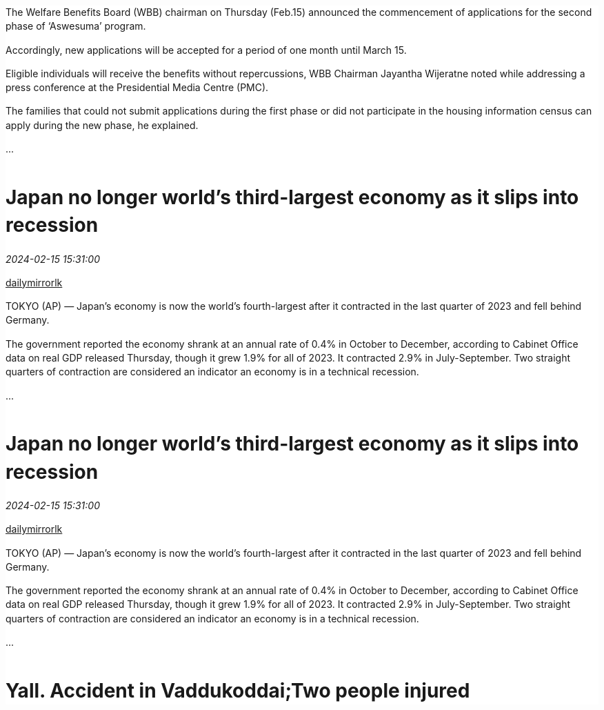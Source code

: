 The Welfare Benefits Board (WBB) chairman on Thursday (Feb.15) announced the commencement of applications for the second phase of ‘Aswesuma’ program.

Accordingly, new applications will be accepted for a period of one month until March 15.

Eligible individuals will receive the benefits without repercussions, WBB Chairman Jayantha Wijeratne noted while addressing a press conference at the Presidential Media Centre (PMC).

The families that could not submit applications during the first phase or did not participate in the housing information census can apply during the new phase, he explained.

...



# Japan no longer world’s third-largest economy as it slips into recession

*2024-02-15 15:31:00*

[dailymirrorlk](https://www.dailymirror.lk/breaking-news/Japan-no-longer-worlds-third-largest-economy-as-it-slips-into-recession/108-277092)

TOKYO (AP) — Japan’s economy is now the world’s fourth-largest after it contracted in the last quarter of 2023 and fell behind Germany.

The government reported the economy shrank at an annual rate of 0.4% in October to December, according to Cabinet Office data on real GDP released Thursday, though it grew 1.9% for all of 2023. It contracted 2.9% in July-September. Two straight quarters of contraction are considered an indicator an economy is in a technical recession.

...



# Japan no longer world’s third-largest economy as it slips into recession

*2024-02-15 15:31:00*

[dailymirrorlk](https://www.dailymirror.lk/international/Japan-no-longer-worlds-third-largest-economy-as-it-slips-into-recession/107-277092)

TOKYO (AP) — Japan’s economy is now the world’s fourth-largest after it contracted in the last quarter of 2023 and fell behind Germany.

The government reported the economy shrank at an annual rate of 0.4% in October to December, according to Cabinet Office data on real GDP released Thursday, though it grew 1.9% for all of 2023. It contracted 2.9% in July-September. Two straight quarters of contraction are considered an indicator an economy is in a technical recession.

...



# Yall. Accident in Vaddukoddai;Two people injured

